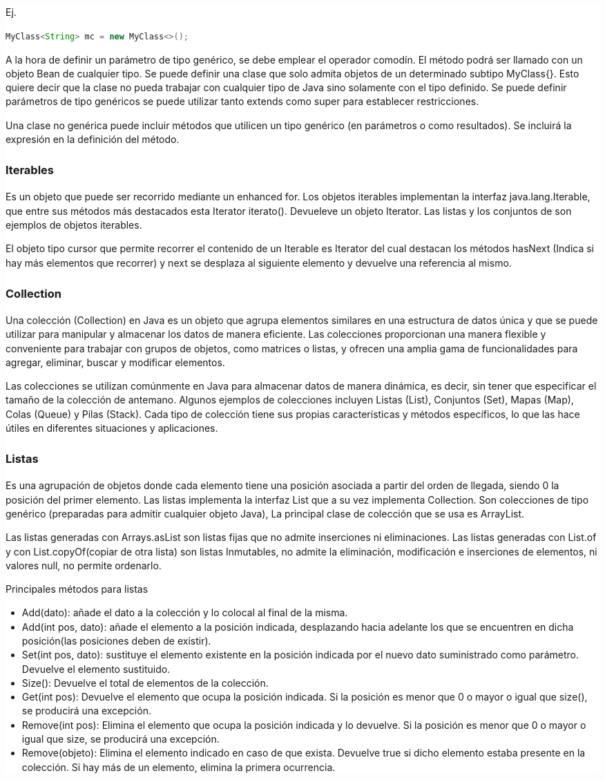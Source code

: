 Ej. 
```java
MyClass<String> mc = new MyClass<>();
```

A la hora de definir un parámetro de tipo genérico, se debe emplear el operador comodín. El método podrá ser llamado con un objeto Bean de cualquier tipo.
Se puede definir una clase que solo admita objetos de un determinado subtipo 
MyClass<T extends Number>{}. Esto quiere decir que la clase no pueda trabajar con cualquier tipo de Java sino solamente con el tipo definido.
Se puede definir parámetros de tipo genéricos se puede utilizar tanto extends como super para establecer restricciones.

Una clase no genérica puede incluir métodos que utilicen un tipo genérico (en parámetros o como resultados). Se incluirá la expresión <T> en la definición del método.

### Iterables

Es un objeto que puede ser recorrido mediante un enhanced for. Los objetos iterables implementan la interfaz java.lang.Iterable, que entre sus métodos más destacados esta Iterator<T> iterato(). Devueleve un objeto Iterator. Las listas y los conjuntos de son ejemplos de objetos iterables.

El objeto tipo cursor que permite recorrer el contenido de un Iterable es Iterator del cual destacan los métodos hasNext (Indica si hay más elementos que recorrer) y next se desplaza al siguiente elemento y devuelve una referencia al mismo.

### Collection

Una colección (Collection) en Java es un objeto que agrupa elementos similares en una estructura de datos única y que se puede utilizar para manipular y almacenar los datos de manera eficiente. Las colecciones proporcionan una manera flexible y conveniente para trabajar con grupos de objetos, como matrices o listas, y ofrecen una amplia gama de funcionalidades para agregar, eliminar, buscar y modificar elementos.

Las colecciones se utilizan comúnmente en Java para almacenar datos de manera dinámica, es decir, sin tener que especificar el tamaño de la colección de antemano. Algunos ejemplos de colecciones incluyen Listas (List), Conjuntos (Set), Mapas (Map), Colas (Queue) y Pilas (Stack). Cada tipo de colección tiene sus propias características y métodos específicos, lo que las hace útiles en diferentes situaciones y aplicaciones.
 
### Listas

Es una agrupación de objetos donde cada elemento tiene una posición asociada a partir del orden de llegada, siendo 0 la posición del primer elemento. Las listas implementa la interfaz List que a su vez implementa Collection. Son colecciones de tipo genérico (preparadas para admitir cualquier objeto Java), La principal clase de colección que se usa es ArrayList.

Las listas generadas con Arrays.asList son listas fijas que no admite inserciones ni eliminaciones.
Las listas generadas con List.of y con List.copyOf(copiar de otra lista) son listas Inmutables, no admite la eliminación, modificación e inserciones de elementos, ni valores null, no permite ordenarlo.

Principales métodos para listas
-	Add(dato): añade el dato a la colección y lo colocal al final de la misma.
-	Add(int pos, dato):  añade el elemento a la posición indicada, desplazando hacia adelante los que se encuentren en dicha posición(las posiciones deben de existir).
-	Set(int pos, dato): sustituye el elemento existente en la posición indicada por el nuevo dato suministrado como parámetro. Devuelve el elemento sustituido.
-	Size(): Devuelve el total de elementos de la colección.
-	Get(int pos): Devuelve el elemento que ocupa la posición indicada. Si la posición es menor que 0 o mayor o igual que size(), se producirá una excepción.
-	Remove(int pos): Elimina el elemento que ocupa la posición indicada y lo devuelve. Si la posición es menor que 0 o mayor o igual que size, se producirá una excepción.
-	Remove(objeto): Elimina el elemento indicado en caso de que exista. Devuelve true si dicho elemento estaba presente en la colección. Si hay más de un elemento, elimina la primera ocurrencia.
